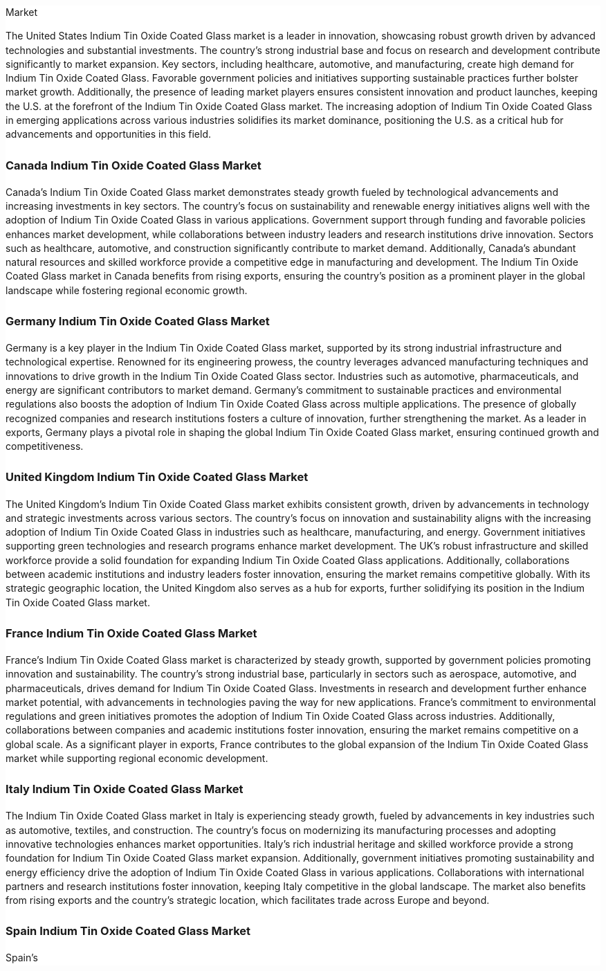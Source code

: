 Market</h3><p>The United States Indium Tin Oxide Coated Glass market is a leader in innovation, showcasing robust growth driven by advanced technologies and substantial investments. The country&rsquo;s strong industrial base and focus on research and development contribute significantly to market expansion. Key sectors, including healthcare, automotive, and manufacturing, create high demand for Indium Tin Oxide Coated Glass. Favorable government policies and initiatives supporting sustainable practices further bolster market growth. Additionally, the presence of leading market players ensures consistent innovation and product launches, keeping the U.S. at the forefront of the Indium Tin Oxide Coated Glass market. The increasing adoption of Indium Tin Oxide Coated Glass in emerging applications across various industries solidifies its market dominance, positioning the U.S. as a critical hub for advancements and opportunities in this field.</p><h3>Canada Indium Tin Oxide Coated Glass Market</h3><p>Canada&rsquo;s Indium Tin Oxide Coated Glass market demonstrates steady growth fueled by technological advancements and increasing investments in key sectors. The country&rsquo;s focus on sustainability and renewable energy initiatives aligns well with the adoption of Indium Tin Oxide Coated Glass in various applications. Government support through funding and favorable policies enhances market development, while collaborations between industry leaders and research institutions drive innovation. Sectors such as healthcare, automotive, and construction significantly contribute to market demand. Additionally, Canada&rsquo;s abundant natural resources and skilled workforce provide a competitive edge in manufacturing and development. The Indium Tin Oxide Coated Glass market in Canada benefits from rising exports, ensuring the country&rsquo;s position as a prominent player in the global landscape while fostering regional economic growth.</p><h3>Germany Indium Tin Oxide Coated Glass Market</h3><p>Germany is a key player in the Indium Tin Oxide Coated Glass market, supported by its strong industrial infrastructure and technological expertise. Renowned for its engineering prowess, the country leverages advanced manufacturing techniques and innovations to drive growth in the Indium Tin Oxide Coated Glass sector. Industries such as automotive, pharmaceuticals, and energy are significant contributors to market demand. Germany&rsquo;s commitment to sustainable practices and environmental regulations also boosts the adoption of Indium Tin Oxide Coated Glass across multiple applications. The presence of globally recognized companies and research institutions fosters a culture of innovation, further strengthening the market. As a leader in exports, Germany plays a pivotal role in shaping the global Indium Tin Oxide Coated Glass market, ensuring continued growth and competitiveness.</p><h3>United Kingdom Indium Tin Oxide Coated Glass Market</h3><p>The United Kingdom&rsquo;s Indium Tin Oxide Coated Glass market exhibits consistent growth, driven by advancements in technology and strategic investments across various sectors. The country&rsquo;s focus on innovation and sustainability aligns with the increasing adoption of Indium Tin Oxide Coated Glass in industries such as healthcare, manufacturing, and energy. Government initiatives supporting green technologies and research programs enhance market development. The UK&rsquo;s robust infrastructure and skilled workforce provide a solid foundation for expanding Indium Tin Oxide Coated Glass applications. Additionally, collaborations between academic institutions and industry leaders foster innovation, ensuring the market remains competitive globally. With its strategic geographic location, the United Kingdom also serves as a hub for exports, further solidifying its position in the Indium Tin Oxide Coated Glass market.</p><h3>France Indium Tin Oxide Coated Glass Market</h3><p>France&rsquo;s Indium Tin Oxide Coated Glass market is characterized by steady growth, supported by government policies promoting innovation and sustainability. The country&rsquo;s strong industrial base, particularly in sectors such as aerospace, automotive, and pharmaceuticals, drives demand for Indium Tin Oxide Coated Glass. Investments in research and development further enhance market potential, with advancements in technologies paving the way for new applications. France&rsquo;s commitment to environmental regulations and green initiatives promotes the adoption of Indium Tin Oxide Coated Glass across industries. Additionally, collaborations between companies and academic institutions foster innovation, ensuring the market remains competitive on a global scale. As a significant player in exports, France contributes to the global expansion of the Indium Tin Oxide Coated Glass market while supporting regional economic development.</p><h3>Italy Indium Tin Oxide Coated Glass Market</h3><p>The Indium Tin Oxide Coated Glass market in Italy is experiencing steady growth, fueled by advancements in key industries such as automotive, textiles, and construction. The country&rsquo;s focus on modernizing its manufacturing processes and adopting innovative technologies enhances market opportunities. Italy&rsquo;s rich industrial heritage and skilled workforce provide a strong foundation for Indium Tin Oxide Coated Glass market expansion. Additionally, government initiatives promoting sustainability and energy efficiency drive the adoption of Indium Tin Oxide Coated Glass in various applications. Collaborations with international partners and research institutions foster innovation, keeping Italy competitive in the global landscape. The market also benefits from rising exports and the country&rsquo;s strategic location, which facilitates trade across Europe and beyond.</p><h3>Spain Indium Tin Oxide Coated Glass Market</h3><p>Spain&rsquo;s